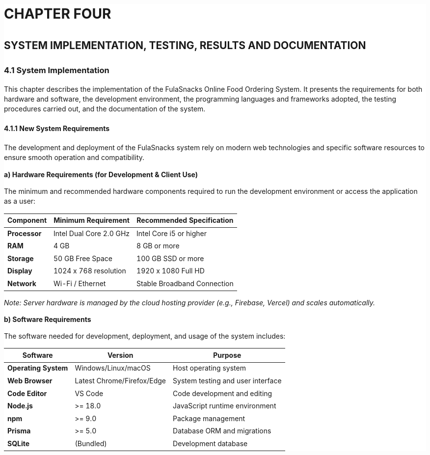 
# CHAPTER FOUR

## SYSTEM IMPLEMENTATION, TESTING, RESULTS AND DOCUMENTATION

### 4.1 System Implementation
This chapter describes the implementation of the FulaSnacks Online Food Ordering System. It presents the requirements for both hardware and software, the development environment, the programming languages and frameworks adopted, the testing procedures carried out, and the documentation of the system.

#### 4.1.1 New System Requirements
The development and deployment of the FulaSnacks system rely on modern web technologies and specific software resources to ensure smooth operation and compatibility.

**a) Hardware Requirements (for Development & Client Use)**

The minimum and recommended hardware components required to run the development environment or access the application as a user:

| Component       | Minimum Requirement      | Recommended Specification   |
|-----------------|--------------------------|-----------------------------|
| **Processor**   | Intel Dual Core 2.0 GHz  | Intel Core i5 or higher     |
| **RAM**         | 4 GB                     | 8 GB or more                |
| **Storage**     | 50 GB Free Space         | 100 GB SSD or more          |
| **Display**     | 1024 x 768 resolution    | 1920 x 1080 Full HD         |
| **Network**     | Wi-Fi / Ethernet         | Stable Broadband Connection |

*Note: Server hardware is managed by the cloud hosting provider (e.g., Firebase, Vercel) and scales automatically.*

**b) Software Requirements**

The software needed for development, deployment, and usage of the system includes:

| Software            | Version      | Purpose                           |
|---------------------|--------------|-----------------------------------|
| **Operating System**| Windows/Linux/macOS | Host operating system             |
| **Web Browser**     | Latest Chrome/Firefox/Edge | System testing and user interface |
| **Code Editor**     | VS Code      | Code development and editing    |
| **Node.js**         | >= 18.0      | JavaScript runtime environment    |
| **npm**             | >= 9.0       | Package management                |
| **Prisma**          | >= 5.0       | Database ORM and migrations       |
| **SQLite**          | (Bundled)    | Development database            |
